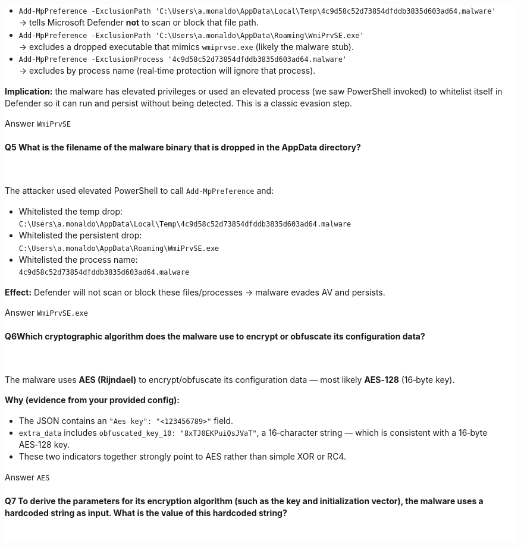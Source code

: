 * `Add-MpPreference -ExclusionPath 'C:\Users\a.monaldo\AppData\Local\Temp\4c9d58c52d73854dfddb3835d603ad64.malware'`\
  → tells Microsoft Defender **not** to scan or block that file path.
* `Add-MpPreference -ExclusionPath 'C:\Users\a.monaldo\AppData\Roaming\WmiPrvSE.exe'`\
  → excludes a dropped executable that mimics `wmiprvse.exe` (likely the malware stub).
* `Add-MpPreference -ExclusionProcess '4c9d58c52d73854dfddb3835d603ad64.malware'`\
  → excludes by process name (real‑time protection will ignore that process).

**Implication:** the malware has elevated privileges or used an elevated process (we saw PowerShell invoked) to whitelist itself in Defender so it can run and persist without being detected. This is a classic evasion step.

Answer `WmiPrvSE`

#### Q5 What is the filename of the malware binary that is dropped in the AppData directory?

<figure><img src="https://97192284-files.gitbook.io/~/files/v0/b/gitbook-x-prod.appspot.com/o/spaces%2FgJzvqFCnTpw25MQy2FcH%2Fuploads%2FgkFF1cjS1hQGUUD0Anl5%2FScreenshot%202025-10-03%20at%208.28.17%E2%80%AFPM.png?alt=media&#x26;token=7814e731-56da-40a8-9558-3c02cd47363e" alt=""><figcaption></figcaption></figure>

The attacker used elevated PowerShell to call `Add‑MpPreference` and:

* Whitelisted the temp drop:\
  `C:\Users\a.monaldo\AppData\Local\Temp\4c9d58c52d73854dfddb3835d603ad64.malware`
* Whitelisted the persistent drop:\
  `C:\Users\a.monaldo\AppData\Roaming\WmiPrvSE.exe`
* Whitelisted the process name:\
  `4c9d58c52d73854dfddb3835d603ad64.malware`

**Effect:** Defender will not scan or block these files/processes → malware evades AV and persists.

Answer `WmiPrvSE.exe`

#### Q6Which cryptographic algorithm does the malware use to encrypt or obfuscate its configuration data?

<figure><img src="https://97192284-files.gitbook.io/~/files/v0/b/gitbook-x-prod.appspot.com/o/spaces%2FgJzvqFCnTpw25MQy2FcH%2Fuploads%2FxugCXJSFXBKkS2dzLBcC%2FScreenshot%202025-10-03%20at%208.32.16%E2%80%AFPM.png?alt=media&#x26;token=71df769b-893b-4675-8ee0-c06a03f58daa" alt=""><figcaption></figcaption></figure>

The malware uses **AES (Rijndael)** to encrypt/obfuscate its configuration data — most likely **AES‑128** (16‑byte key).

**Why (evidence from your provided config):**

* The JSON contains an `"Aes key": "<123456789>"` field.
* `extra_data` includes `obfuscated_key_10: "8xTJ0EKPuiQsJVaT"`, a 16‑character string — which is consistent with a 16‑byte AES‑128 key.
* These two indicators together strongly point to AES rather than simple XOR or RC4.

Answer `AES`

#### Q7 To derive the parameters for its encryption algorithm (such as the key and initialization vector), the malware uses a hardcoded string as input. What is the value of this hardcoded string?

<figure><img src="https://97192284-files.gitbook.io/~/files/v0/b/gitbook-x-prod.appspot.com/o/spaces%2FgJzvqFCnTpw25MQy2FcH%2Fuploads%2FMEGiIWpeBh7qTM715Uxz%2FScreenshot%202025-10-03%20at%208.35.44%E2%80%AFPM.png?alt=media&#x26;token=dc105b87-0ccc-4f08-968e-62892f628abb" alt=""><figcaption></figcaption></figure>
